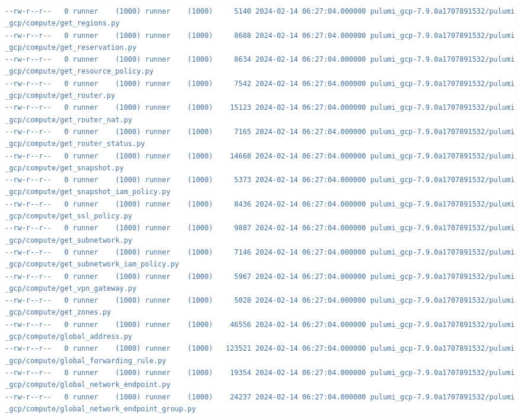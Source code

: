 ```diff
--rw-r--r--   0 runner    (1000) runner    (1000)     5140 2024-02-14 06:27:04.000000 pulumi_gcp-7.9.0a1707891532/pulumi_gcp/compute/get_regions.py
--rw-r--r--   0 runner    (1000) runner    (1000)     8688 2024-02-14 06:27:04.000000 pulumi_gcp-7.9.0a1707891532/pulumi_gcp/compute/get_reservation.py
--rw-r--r--   0 runner    (1000) runner    (1000)     8634 2024-02-14 06:27:04.000000 pulumi_gcp-7.9.0a1707891532/pulumi_gcp/compute/get_resource_policy.py
--rw-r--r--   0 runner    (1000) runner    (1000)     7542 2024-02-14 06:27:04.000000 pulumi_gcp-7.9.0a1707891532/pulumi_gcp/compute/get_router.py
--rw-r--r--   0 runner    (1000) runner    (1000)    15123 2024-02-14 06:27:04.000000 pulumi_gcp-7.9.0a1707891532/pulumi_gcp/compute/get_router_nat.py
--rw-r--r--   0 runner    (1000) runner    (1000)     7165 2024-02-14 06:27:04.000000 pulumi_gcp-7.9.0a1707891532/pulumi_gcp/compute/get_router_status.py
--rw-r--r--   0 runner    (1000) runner    (1000)    14668 2024-02-14 06:27:04.000000 pulumi_gcp-7.9.0a1707891532/pulumi_gcp/compute/get_snapshot.py
--rw-r--r--   0 runner    (1000) runner    (1000)     5373 2024-02-14 06:27:04.000000 pulumi_gcp-7.9.0a1707891532/pulumi_gcp/compute/get_snapshot_iam_policy.py
--rw-r--r--   0 runner    (1000) runner    (1000)     8436 2024-02-14 06:27:04.000000 pulumi_gcp-7.9.0a1707891532/pulumi_gcp/compute/get_ssl_policy.py
--rw-r--r--   0 runner    (1000) runner    (1000)     9887 2024-02-14 06:27:04.000000 pulumi_gcp-7.9.0a1707891532/pulumi_gcp/compute/get_subnetwork.py
--rw-r--r--   0 runner    (1000) runner    (1000)     7146 2024-02-14 06:27:04.000000 pulumi_gcp-7.9.0a1707891532/pulumi_gcp/compute/get_subnetwork_iam_policy.py
--rw-r--r--   0 runner    (1000) runner    (1000)     5967 2024-02-14 06:27:04.000000 pulumi_gcp-7.9.0a1707891532/pulumi_gcp/compute/get_vpn_gateway.py
--rw-r--r--   0 runner    (1000) runner    (1000)     5028 2024-02-14 06:27:04.000000 pulumi_gcp-7.9.0a1707891532/pulumi_gcp/compute/get_zones.py
--rw-r--r--   0 runner    (1000) runner    (1000)    46556 2024-02-14 06:27:04.000000 pulumi_gcp-7.9.0a1707891532/pulumi_gcp/compute/global_address.py
--rw-r--r--   0 runner    (1000) runner    (1000)   123521 2024-02-14 06:27:04.000000 pulumi_gcp-7.9.0a1707891532/pulumi_gcp/compute/global_forwarding_rule.py
--rw-r--r--   0 runner    (1000) runner    (1000)    19354 2024-02-14 06:27:04.000000 pulumi_gcp-7.9.0a1707891532/pulumi_gcp/compute/global_network_endpoint.py
--rw-r--r--   0 runner    (1000) runner    (1000)    24237 2024-02-14 06:27:04.000000 pulumi_gcp-7.9.0a1707891532/pulumi_gcp/compute/global_network_endpoint_group.py
